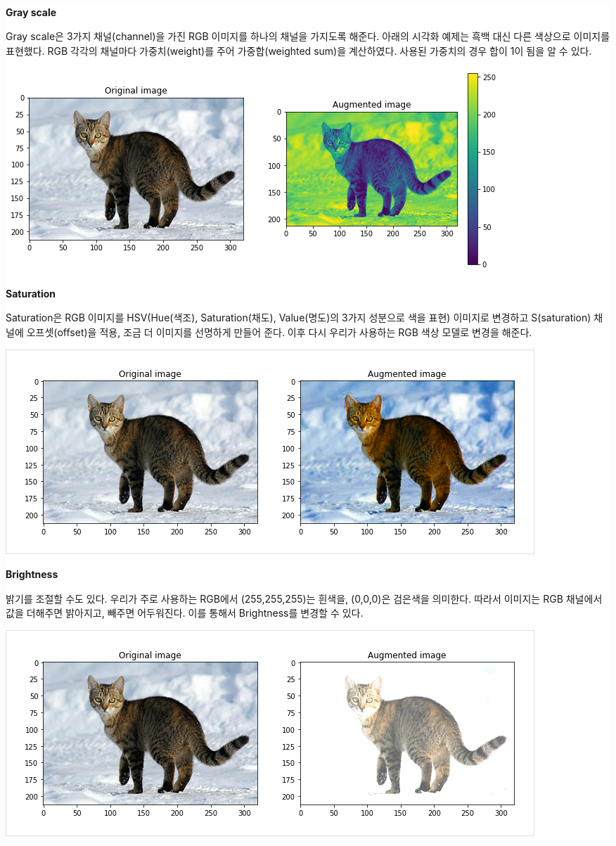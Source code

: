 **Gray scale**

Gray scale은 3가지 채널(channel)을 가진 RGB 이미지를 하나의 채널을 가지도록 해준다. 아래의 시각화 예제는 흑백 대신 다른 색상으로 이미지를 표현했다. RGB 각각의 채널마다 가중치(weight)를 주어 가중합(weighted sum)을 계산하였다. 사용된 가중치의 경우 합이 1이 됨을 알 수 있다.

![images04.png](./images/images04.png)

**Saturation**

Saturation은 RGB 이미지를 HSV(Hue(색조), Saturation(채도), Value(명도)의 3가지 성분으로 색을 표현) 이미지로 변경하고 S(saturation) 채널에 오프셋(offset)을 적용, 조금 더 이미지를 선명하게 만들어 준다. 이후 다시 우리가 사용하는 RGB 색상 모델로 변경을 해준다.

![images05.png](./images/images05.png)

**Brightness**

밝기를 조절할 수도 있다. 우리가 주로 사용하는 RGB에서 (255,255,255)는 흰색을, (0,0,0)은 검은색을 의미한다. 따라서 이미지는 RGB 채널에서 값을 더해주면 밝아지고, 빼주면 어두워진다. 이를 통해서 Brightness를 변경할 수 있다.

![images06.png](./images/images06.png)
